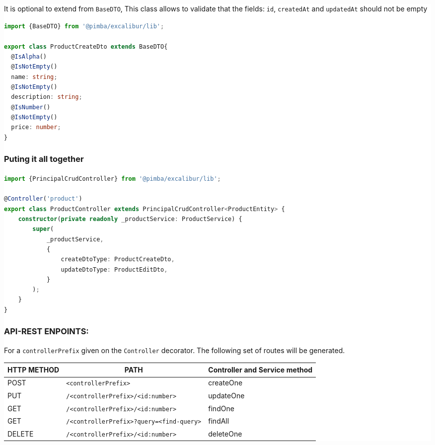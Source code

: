 
It is optional to extend from `BaseDTO`, This class allows to validate that the fields: `id`, `createdAt` and `updatedAt` should not be empty

```typescript
import {BaseDTO} from '@pimba/excalibur/lib';

export class ProductCreateDto extends BaseDTO{
  @IsAlpha()
  @IsNotEmpty()
  name: string;
  @IsNotEmpty()
  description: string;
  @IsNumber()
  @IsNotEmpty()
  price: number;
}
```

### Puting it all together

```typescript
import {PrincipalCrudController} from '@pimba/excalibur/lib';

@Controller('product')
export class ProductController extends PrincipalCrudController<ProductEntity> {
    constructor(private readonly _productService: ProductService) {
        super(
            _productService,
            {
                createDtoType: ProductCreateDto,
                updateDtoType: ProductEditDto,
            }
        );
    }
}
```

### API-REST ENPOINTS:
For  a `controllerPrefix` given on the `Controller` decorator. The following 
set of routes will be generated.

| HTTP METHOD | PATH  | Controller and Service method |
| --------- | ------ | ----------------------------- |
|  POST  | `<controllerPrefix>`  | createOne              |
|  PUT | `/<controllerPrefix>/<id:number>` |  updateOne |
|  GET | `/<controllerPrefix>/<id:number>` | findOne  | 
| GET  | `/<controllerPrefix>?query=<find-query>`  | findAll |
| DELETE |  `/<controllerPrefix>/<id:number>` | deleteOne |
